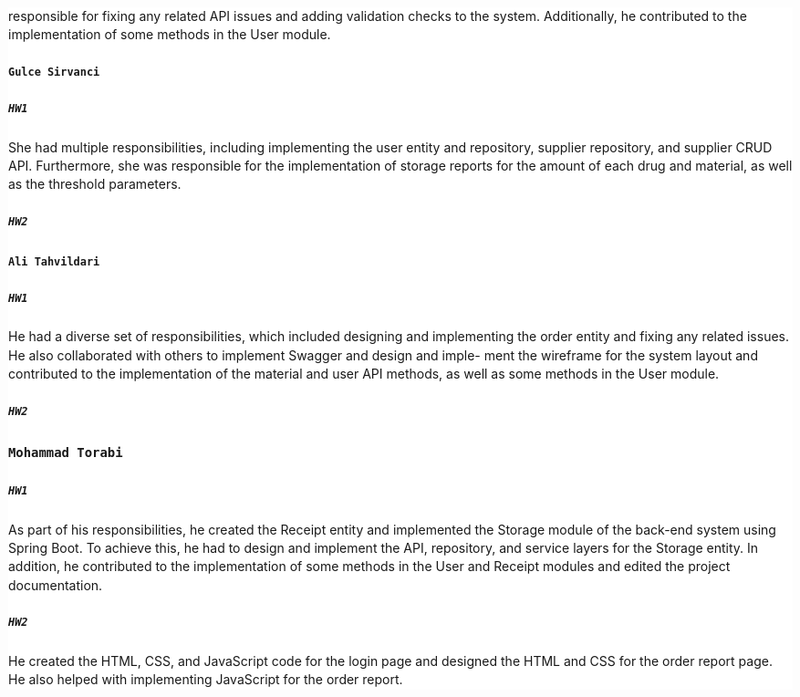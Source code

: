 responsible for fixing any related API issues and adding validation checks to the system. Additionally, he contributed
to the implementation of some methods in the User module.

#### `Gulce Sirvanci`
##### `HW1`
She had multiple responsibilities, including implementing the user entity and repository, supplier
repository, and supplier CRUD API. Furthermore, she was responsible for the implementation of storage reports for the
amount of each drug and material, as well as the threshold parameters.
##### `HW2`

#### `Ali Tahvildari`
##### `HW1`
He had a diverse set of responsibilities, which included designing and implementing the order entity and
fixing any related issues. He also collaborated with others to implement Swagger and design and imple- ment the
wireframe for the system layout and contributed to the implementation of the material and user API methods, as well as
some methods in the User module.
##### `HW2`

### `Mohammad Torabi`
##### `HW1`
As part of his responsibilities, he created the Receipt entity and implemented the Storage module of the back-end system
using Spring Boot. To achieve this, he had to design and implement the API, repository, and service layers for the Storage entity. 
In addition, he contributed to the implementation of some methods in the User and Receipt modules and edited the project documentation.
##### `HW2`
He created the HTML, CSS, and JavaScript code for the login page and designed the HTML and CSS for the order report page. 
He also helped with implementing JavaScript for the order report.
